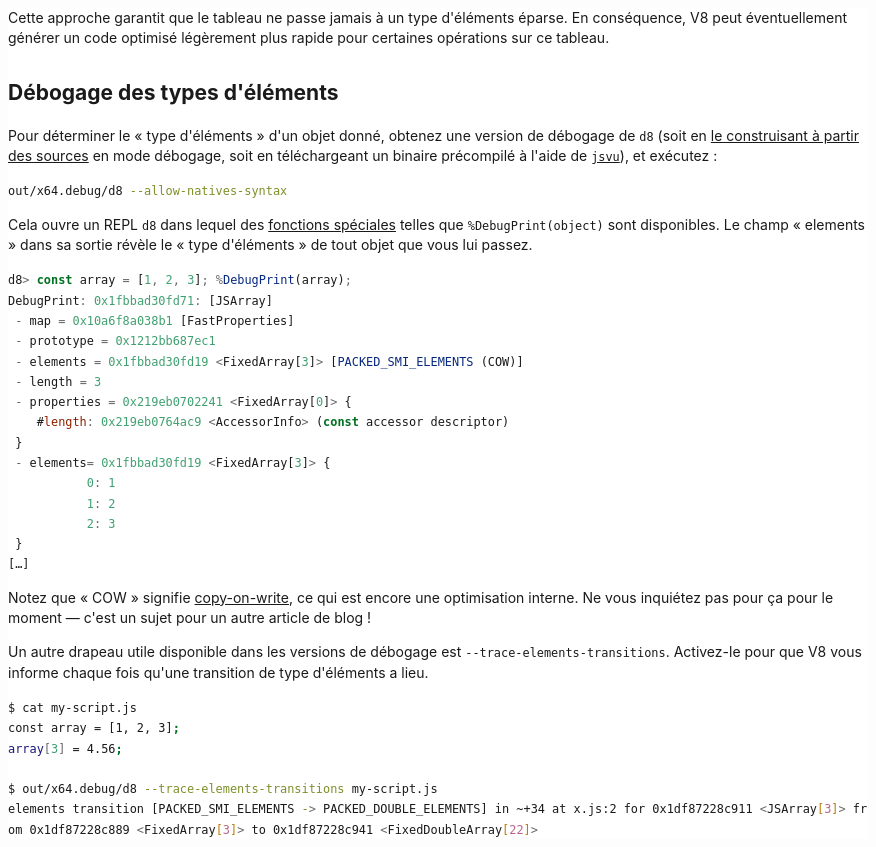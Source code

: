 Cette approche garantit que le tableau ne passe jamais à un type d'éléments éparse. En conséquence, V8 peut éventuellement générer un code optimisé légèrement plus rapide pour certaines opérations sur ce tableau.

## Débogage des types d'éléments

Pour déterminer le « type d'éléments » d'un objet donné, obtenez une version de débogage de `d8` (soit en [le construisant à partir des sources](/docs/build) en mode débogage, soit en téléchargeant un binaire précompilé à l'aide de [`jsvu`](https://github.com/GoogleChromeLabs/jsvu)), et exécutez :

```bash
out/x64.debug/d8 --allow-natives-syntax
```

Cela ouvre un REPL `d8` dans lequel des [fonctions spéciales](https://cs.chromium.org/chromium/src/v8/src/runtime/runtime.h?l=20&rcl=05720af2b09a18be5c41bbf224a58f3f0618f6be) telles que `%DebugPrint(object)` sont disponibles. Le champ « elements » dans sa sortie révèle le « type d'éléments » de tout objet que vous lui passez.

```js
d8> const array = [1, 2, 3]; %DebugPrint(array);
DebugPrint: 0x1fbbad30fd71: [JSArray]
 - map = 0x10a6f8a038b1 [FastProperties]
 - prototype = 0x1212bb687ec1
 - elements = 0x1fbbad30fd19 <FixedArray[3]> [PACKED_SMI_ELEMENTS (COW)]
 - length = 3
 - properties = 0x219eb0702241 <FixedArray[0]> {
    #length: 0x219eb0764ac9 <AccessorInfo> (const accessor descriptor)
 }
 - elements= 0x1fbbad30fd19 <FixedArray[3]> {
           0: 1
           1: 2
           2: 3
 }
[…]
```

Notez que « COW » signifie [copy-on-write](https://fr.wikipedia.org/wiki/Copy-on-write), ce qui est encore une optimisation interne. Ne vous inquiétez pas pour ça pour le moment — c'est un sujet pour un autre article de blog !

Un autre drapeau utile disponible dans les versions de débogage est `--trace-elements-transitions`. Activez-le pour que V8 vous informe chaque fois qu'une transition de type d'éléments a lieu.

```bash
$ cat my-script.js
const array = [1, 2, 3];
array[3] = 4.56;

$ out/x64.debug/d8 --trace-elements-transitions my-script.js
elements transition [PACKED_SMI_ELEMENTS -> PACKED_DOUBLE_ELEMENTS] in ~+34 at x.js:2 for 0x1df87228c911 <JSArray[3]> from 0x1df87228c889 <FixedArray[3]> to 0x1df87228c941 <FixedDoubleArray[22]>
```

